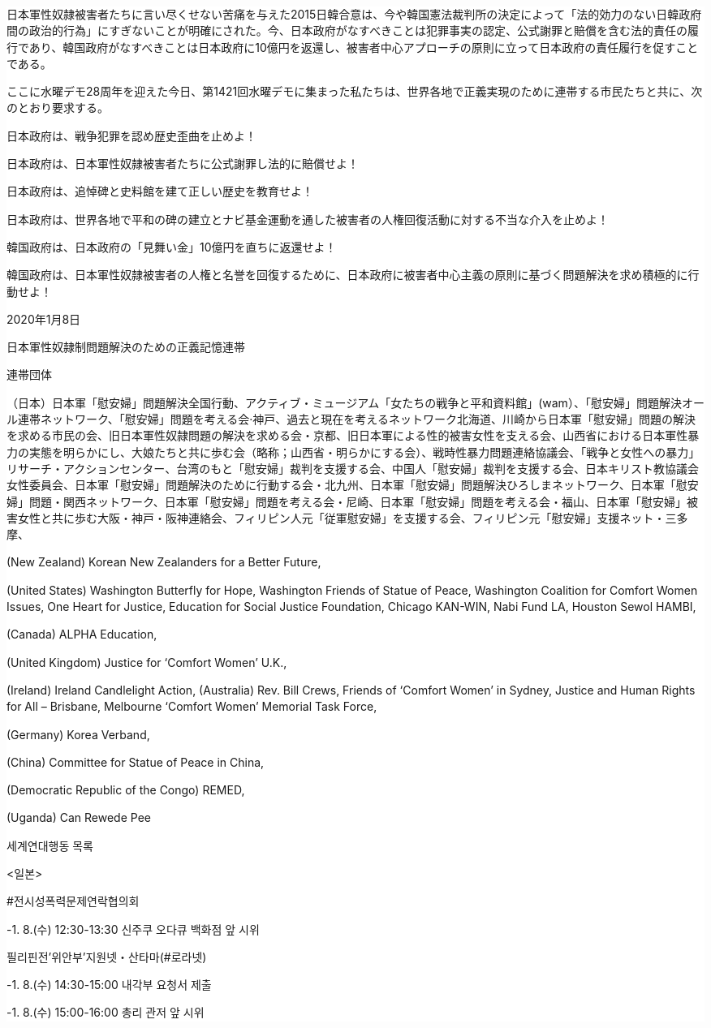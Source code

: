 日本軍性奴隷被害者たちに言い尽くせない苦痛を与えた2015日韓合意は、今や韓国憲法裁判所の決定によって「法的効力のない日韓政府間の政治的行為」にすぎないことが明確にされた。今、日本政府がなすべきことは犯罪事実の認定、公式謝罪と賠償を含む法的責任の履行であり、韓国政府がなすべきことは日本政府に10億円を返還し、被害者中心アプローチの原則に立って日本政府の責任履行を促すことである。

ここに水曜デモ28周年を迎えた今日、第1421回水曜デモに集まった私たちは、世界各地で正義実現のために連帯する市民たちと共に、次のとおり要求する。

日本政府は、戦争犯罪を認め歴史歪曲を止めよ！

日本政府は、日本軍性奴隷被害者たちに公式謝罪し法的に賠償せよ！

日本政府は、追悼碑と史料館を建て正しい歴史を教育せよ！

日本政府は、世界各地で平和の碑の建立とナビ基金運動を通した被害者の人権回復活動に対する不当な介入を止めよ！

韓国政府は、日本政府の「見舞い金」10億円を直ちに返還せよ！

韓国政府は、日本軍性奴隷被害者の人権と名誉を回復するために、日本政府に被害者中心主義の原則に基づく問題解決を求め積極的に行動せよ！

2020年1月8日

日本軍性奴隷制問題解決のための正義記憶連帯

連帯団体

（日本）日本軍「慰安婦」問題解決全国行動、アクティブ・ミュージアム「女たちの戦争と平和資料館」(wam）、「慰安婦」問題解決オール連帯ネットワーク、「慰安婦」問題を考える会·神戸、過去と現在を考えるネットワーク北海道、川崎から日本軍「慰安婦」問題の解決を求める市民の会、旧日本軍性奴隷問題の解決を求める会・京都、旧日本軍による性的被害女性を支える会、山西省における日本軍性暴力の実態を明らかにし、大娘たちと共に歩む会（略称；山西省・明らかにする会）、戦時性暴力問題連絡協議会、「戦争と女性への暴力」リサーチ・アクションセンター、台湾のもと「慰安婦」裁判を支援する会、中国人「慰安婦」裁判を支援する会、日本キリスト教協議会女性委員会、日本軍「慰安婦」問題解決のために行動する会・北九州、日本軍「慰安婦」問題解決ひろしまネットワーク、日本軍「慰安婦」問題・関西ネットワーク、日本軍「慰安婦」問題を考える会・尼崎、日本軍「慰安婦」問題を考える会・福山、日本軍「慰安婦」被害女性と共に歩む大阪・神戸・阪神連絡会、フィリピン人元「従軍慰安婦」を支援する会、フィリピン元「慰安婦」支援ネット・三多摩、

(New Zealand) Korean New Zealanders for a Better Future,

(United States) Washington Butterfly for Hope, Washington Friends of Statue of Peace, Washington Coalition for Comfort Women Issues, One Heart for Justice, Education for Social Justice Foundation, Chicago KAN-WIN, Nabi Fund LA, Houston Sewol HAMBI,

(Canada) ALPHA Education,

(United Kingdom) Justice for ‘Comfort Women’ U.K.,

(Ireland) Ireland Candlelight Action, (Australia) Rev. Bill Crews, Friends of ‘Comfort Women’ in Sydney, Justice and Human Rights for All – Brisbane, Melbourne ‘Comfort Women’ Memorial Task Force,

(Germany) Korea Verband,

(China) Committee for Statue of Peace in China,

(Democratic Republic of the Congo) REMED,

(Uganda) Can Rewede Pee


세계연대행동 목록

<일본>

#전시성폭력문제연락협의회

-1. 8.(수) 12:30-13:30 신주쿠 오다큐 백화점 앞 시위

필리핀전’위안부’지원넷・산타마(#로라넷)

-1. 8.(수) 14:30-15:00 내각부 요청서 제출

-1. 8.(수) 15:00-16:00 총리 관저 앞 시위

